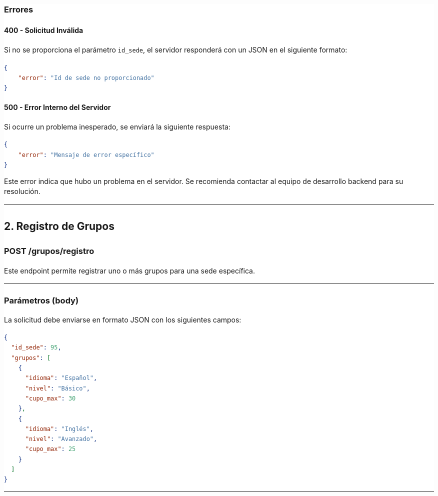 ### **Errores**

#### **400 - Solicitud Inválida**

Si no se proporciona el parámetro `id_sede`, el servidor responderá con un JSON en el siguiente formato:

```json
{
    "error": "Id de sede no proporcionado"
}
```

#### **500 - Error Interno del Servidor**

Si ocurre un problema inesperado, se enviará la siguiente respuesta:

```json
{
    "error": "Mensaje de error específico"
}
```

Este error indica que hubo un problema en el servidor. Se recomienda contactar al equipo de desarrollo backend para su resolución.

---

## 2. Registro de Grupos

### **POST /grupos/registro**

Este endpoint permite registrar uno o más grupos para una sede específica.

---

### **Parámetros (body)**

La solicitud debe enviarse en formato JSON con los siguientes campos:

```json
{
  "id_sede": 95,
  "grupos": [
    {
      "idioma": "Español",
      "nivel": "Básico",
      "cupo_max": 30
    },
    {
      "idioma": "Inglés",
      "nivel": "Avanzado",
      "cupo_max": 25
    }
  ]
}
```

---